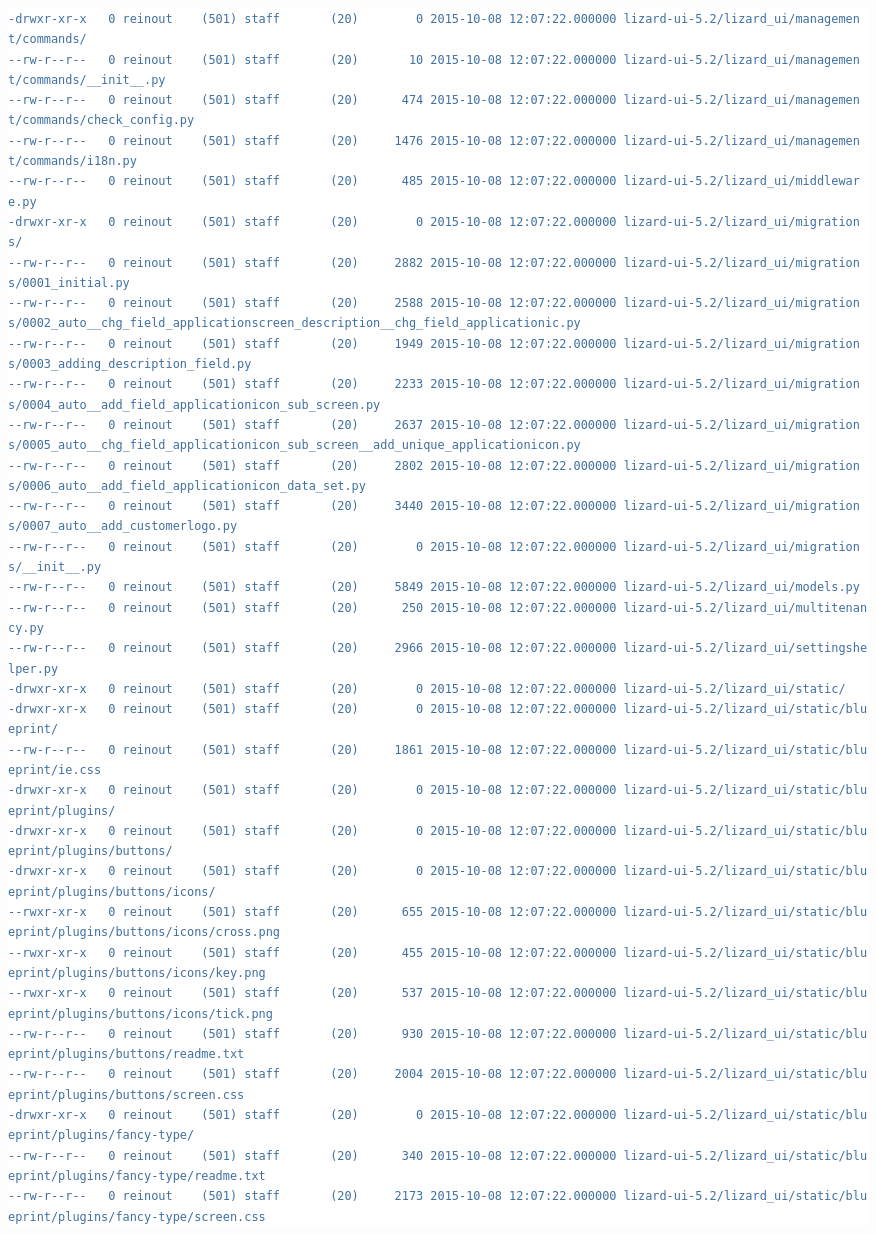 ```diff
-drwxr-xr-x   0 reinout    (501) staff       (20)        0 2015-10-08 12:07:22.000000 lizard-ui-5.2/lizard_ui/management/commands/
--rw-r--r--   0 reinout    (501) staff       (20)       10 2015-10-08 12:07:22.000000 lizard-ui-5.2/lizard_ui/management/commands/__init__.py
--rw-r--r--   0 reinout    (501) staff       (20)      474 2015-10-08 12:07:22.000000 lizard-ui-5.2/lizard_ui/management/commands/check_config.py
--rw-r--r--   0 reinout    (501) staff       (20)     1476 2015-10-08 12:07:22.000000 lizard-ui-5.2/lizard_ui/management/commands/i18n.py
--rw-r--r--   0 reinout    (501) staff       (20)      485 2015-10-08 12:07:22.000000 lizard-ui-5.2/lizard_ui/middleware.py
-drwxr-xr-x   0 reinout    (501) staff       (20)        0 2015-10-08 12:07:22.000000 lizard-ui-5.2/lizard_ui/migrations/
--rw-r--r--   0 reinout    (501) staff       (20)     2882 2015-10-08 12:07:22.000000 lizard-ui-5.2/lizard_ui/migrations/0001_initial.py
--rw-r--r--   0 reinout    (501) staff       (20)     2588 2015-10-08 12:07:22.000000 lizard-ui-5.2/lizard_ui/migrations/0002_auto__chg_field_applicationscreen_description__chg_field_applicationic.py
--rw-r--r--   0 reinout    (501) staff       (20)     1949 2015-10-08 12:07:22.000000 lizard-ui-5.2/lizard_ui/migrations/0003_adding_description_field.py
--rw-r--r--   0 reinout    (501) staff       (20)     2233 2015-10-08 12:07:22.000000 lizard-ui-5.2/lizard_ui/migrations/0004_auto__add_field_applicationicon_sub_screen.py
--rw-r--r--   0 reinout    (501) staff       (20)     2637 2015-10-08 12:07:22.000000 lizard-ui-5.2/lizard_ui/migrations/0005_auto__chg_field_applicationicon_sub_screen__add_unique_applicationicon.py
--rw-r--r--   0 reinout    (501) staff       (20)     2802 2015-10-08 12:07:22.000000 lizard-ui-5.2/lizard_ui/migrations/0006_auto__add_field_applicationicon_data_set.py
--rw-r--r--   0 reinout    (501) staff       (20)     3440 2015-10-08 12:07:22.000000 lizard-ui-5.2/lizard_ui/migrations/0007_auto__add_customerlogo.py
--rw-r--r--   0 reinout    (501) staff       (20)        0 2015-10-08 12:07:22.000000 lizard-ui-5.2/lizard_ui/migrations/__init__.py
--rw-r--r--   0 reinout    (501) staff       (20)     5849 2015-10-08 12:07:22.000000 lizard-ui-5.2/lizard_ui/models.py
--rw-r--r--   0 reinout    (501) staff       (20)      250 2015-10-08 12:07:22.000000 lizard-ui-5.2/lizard_ui/multitenancy.py
--rw-r--r--   0 reinout    (501) staff       (20)     2966 2015-10-08 12:07:22.000000 lizard-ui-5.2/lizard_ui/settingshelper.py
-drwxr-xr-x   0 reinout    (501) staff       (20)        0 2015-10-08 12:07:22.000000 lizard-ui-5.2/lizard_ui/static/
-drwxr-xr-x   0 reinout    (501) staff       (20)        0 2015-10-08 12:07:22.000000 lizard-ui-5.2/lizard_ui/static/blueprint/
--rw-r--r--   0 reinout    (501) staff       (20)     1861 2015-10-08 12:07:22.000000 lizard-ui-5.2/lizard_ui/static/blueprint/ie.css
-drwxr-xr-x   0 reinout    (501) staff       (20)        0 2015-10-08 12:07:22.000000 lizard-ui-5.2/lizard_ui/static/blueprint/plugins/
-drwxr-xr-x   0 reinout    (501) staff       (20)        0 2015-10-08 12:07:22.000000 lizard-ui-5.2/lizard_ui/static/blueprint/plugins/buttons/
-drwxr-xr-x   0 reinout    (501) staff       (20)        0 2015-10-08 12:07:22.000000 lizard-ui-5.2/lizard_ui/static/blueprint/plugins/buttons/icons/
--rwxr-xr-x   0 reinout    (501) staff       (20)      655 2015-10-08 12:07:22.000000 lizard-ui-5.2/lizard_ui/static/blueprint/plugins/buttons/icons/cross.png
--rwxr-xr-x   0 reinout    (501) staff       (20)      455 2015-10-08 12:07:22.000000 lizard-ui-5.2/lizard_ui/static/blueprint/plugins/buttons/icons/key.png
--rwxr-xr-x   0 reinout    (501) staff       (20)      537 2015-10-08 12:07:22.000000 lizard-ui-5.2/lizard_ui/static/blueprint/plugins/buttons/icons/tick.png
--rw-r--r--   0 reinout    (501) staff       (20)      930 2015-10-08 12:07:22.000000 lizard-ui-5.2/lizard_ui/static/blueprint/plugins/buttons/readme.txt
--rw-r--r--   0 reinout    (501) staff       (20)     2004 2015-10-08 12:07:22.000000 lizard-ui-5.2/lizard_ui/static/blueprint/plugins/buttons/screen.css
-drwxr-xr-x   0 reinout    (501) staff       (20)        0 2015-10-08 12:07:22.000000 lizard-ui-5.2/lizard_ui/static/blueprint/plugins/fancy-type/
--rw-r--r--   0 reinout    (501) staff       (20)      340 2015-10-08 12:07:22.000000 lizard-ui-5.2/lizard_ui/static/blueprint/plugins/fancy-type/readme.txt
--rw-r--r--   0 reinout    (501) staff       (20)     2173 2015-10-08 12:07:22.000000 lizard-ui-5.2/lizard_ui/static/blueprint/plugins/fancy-type/screen.css
```